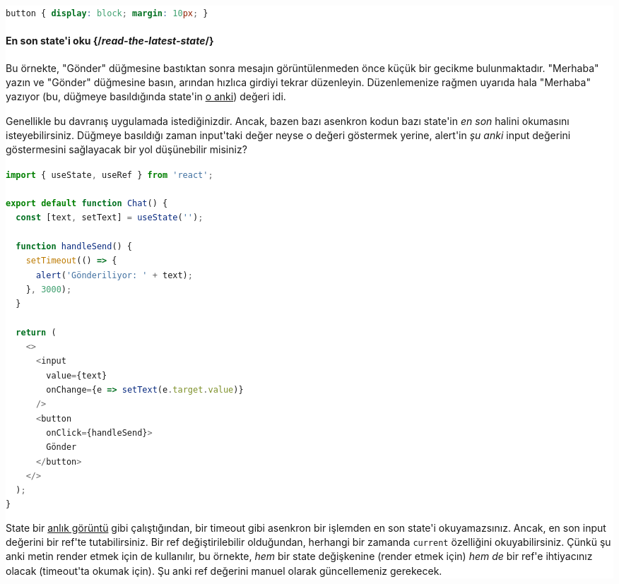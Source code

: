```css
button { display: block; margin: 10px; }
```

</Sandpack>

</Solution>

#### En son state'i oku {/*read-the-latest-state*/}

Bu örnekte, "Gönder" düğmesine bastıktan sonra mesajın görüntülenmeden önce küçük bir gecikme bulunmaktadır. "Merhaba" yazın ve "Gönder" düğmesine basın, arından hızlıca girdiyi tekrar düzenleyin. Düzenlemenize rağmen uyarıda hala "Merhaba" yazıyor (bu, düğmeye basıldığında state'in [o anki](/learn/state-as-a-snapshot#state-over-time)) değeri idi.

Genellikle bu davranış uygulamada istediğinizdir. Ancak, bazen bazı asenkron kodun bazı state'in *en son* halini okumasını isteyebilirsiniz. Düğmeye basıldığı zaman input'taki değer neyse o değeri göstermek yerine, alert'in *şu anki* input değerini göstermesini sağlayacak bir yol düşünebilir misiniz?
<Sandpack>

```js
import { useState, useRef } from 'react';

export default function Chat() {
  const [text, setText] = useState('');

  function handleSend() {
    setTimeout(() => {
      alert('Gönderiliyor: ' + text);
    }, 3000);
  }

  return (
    <>
      <input
        value={text}
        onChange={e => setText(e.target.value)}
      />
      <button
        onClick={handleSend}>
        Gönder
      </button>
    </>
  );
}
```

</Sandpack>

<Solution>

State bir [anlık görüntü](/learn/state-as-a-snapshot) gibi çalıştığından, bir timeout gibi asenkron bir işlemden en son state'i okuyamazsınız. Ancak, en son input değerini bir ref'te tutabilirsiniz. Bir ref değiştirilebilir olduğundan, herhangi bir zamanda `current` özelliğini okuyabilirsiniz. Çünkü şu anki metin render etmek için de kullanılır, bu örnekte, *hem* bir state değişkenine (render etmek için) *hem de* bir ref'e ihtiyacınız olacak (timeout'ta okumak için). Şu anki ref değerini manuel olarak güncellemeniz gerekecek.
